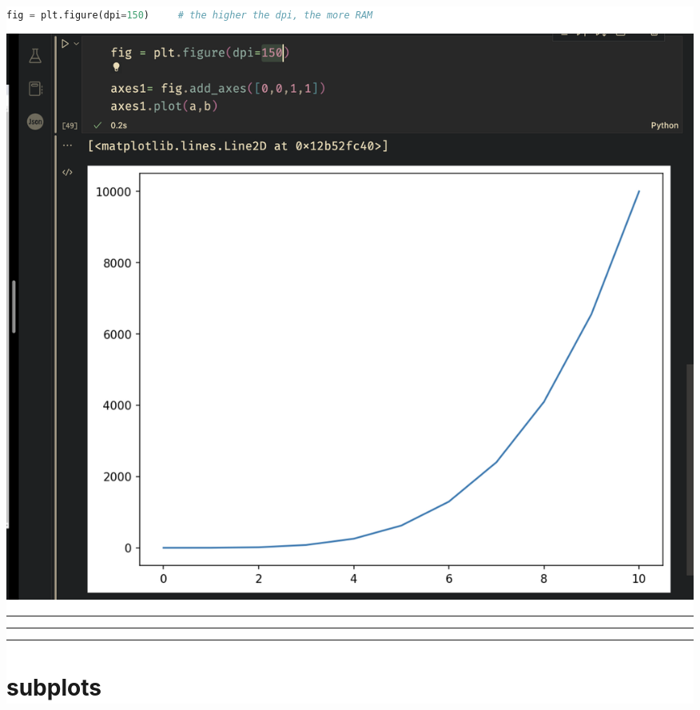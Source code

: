 
```python
fig = plt.figure(dpi=150)     # the higher the dpi, the more RAM
```

![](../../../z/aharo24%202023-01-12%20at%203.56.28%20PM.png)






---
---
---



# subplots
